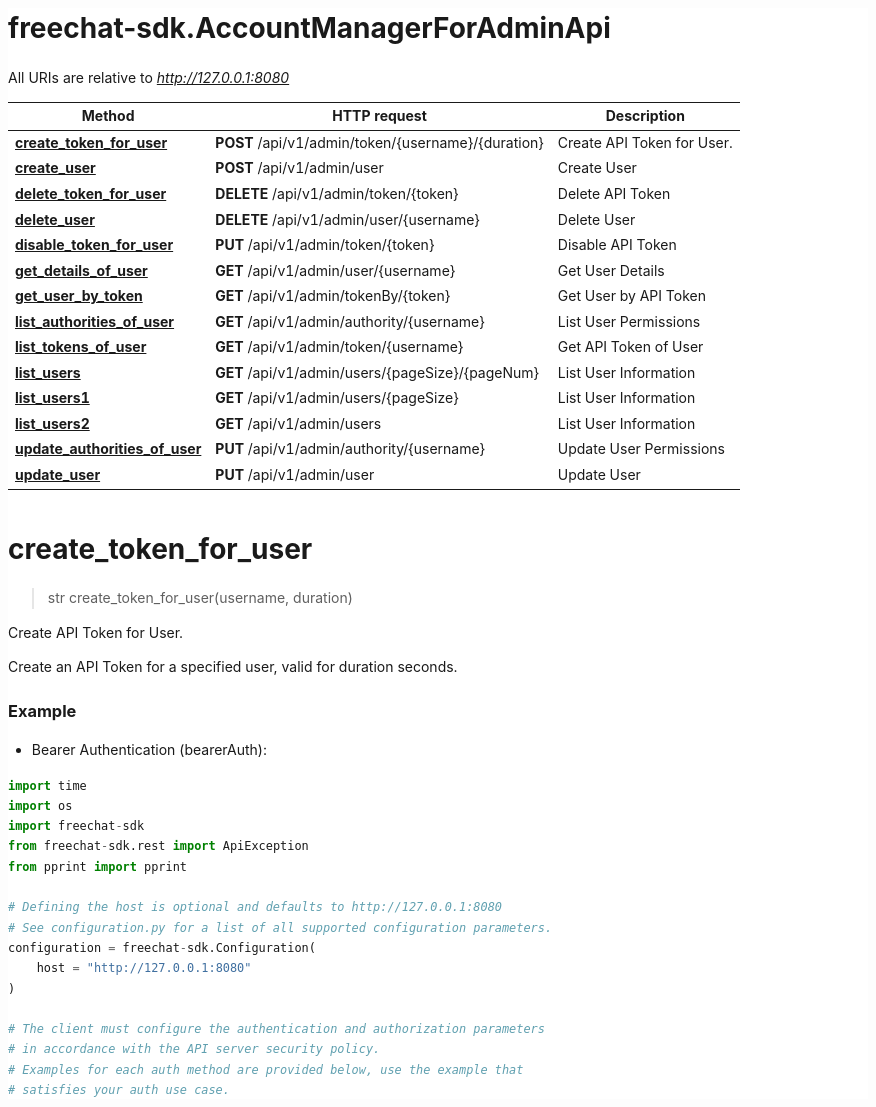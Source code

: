 # freechat-sdk.AccountManagerForAdminApi

All URIs are relative to *http://127.0.0.1:8080*

Method | HTTP request | Description
------------- | ------------- | -------------
[**create_token_for_user**](AccountManagerForAdminApi.md#create_token_for_user) | **POST** /api/v1/admin/token/{username}/{duration} | Create API Token for User.
[**create_user**](AccountManagerForAdminApi.md#create_user) | **POST** /api/v1/admin/user | Create User
[**delete_token_for_user**](AccountManagerForAdminApi.md#delete_token_for_user) | **DELETE** /api/v1/admin/token/{token} | Delete API Token
[**delete_user**](AccountManagerForAdminApi.md#delete_user) | **DELETE** /api/v1/admin/user/{username} | Delete User
[**disable_token_for_user**](AccountManagerForAdminApi.md#disable_token_for_user) | **PUT** /api/v1/admin/token/{token} | Disable API Token
[**get_details_of_user**](AccountManagerForAdminApi.md#get_details_of_user) | **GET** /api/v1/admin/user/{username} | Get User Details
[**get_user_by_token**](AccountManagerForAdminApi.md#get_user_by_token) | **GET** /api/v1/admin/tokenBy/{token} | Get User by API Token
[**list_authorities_of_user**](AccountManagerForAdminApi.md#list_authorities_of_user) | **GET** /api/v1/admin/authority/{username} | List User Permissions
[**list_tokens_of_user**](AccountManagerForAdminApi.md#list_tokens_of_user) | **GET** /api/v1/admin/token/{username} | Get API Token of User
[**list_users**](AccountManagerForAdminApi.md#list_users) | **GET** /api/v1/admin/users/{pageSize}/{pageNum} | List User Information
[**list_users1**](AccountManagerForAdminApi.md#list_users1) | **GET** /api/v1/admin/users/{pageSize} | List User Information
[**list_users2**](AccountManagerForAdminApi.md#list_users2) | **GET** /api/v1/admin/users | List User Information
[**update_authorities_of_user**](AccountManagerForAdminApi.md#update_authorities_of_user) | **PUT** /api/v1/admin/authority/{username} | Update User Permissions
[**update_user**](AccountManagerForAdminApi.md#update_user) | **PUT** /api/v1/admin/user | Update User


# **create_token_for_user**
> str create_token_for_user(username, duration)

Create API Token for User.

Create an API Token for a specified user, valid for duration seconds.

### Example

* Bearer Authentication (bearerAuth):
```python
import time
import os
import freechat-sdk
from freechat-sdk.rest import ApiException
from pprint import pprint

# Defining the host is optional and defaults to http://127.0.0.1:8080
# See configuration.py for a list of all supported configuration parameters.
configuration = freechat-sdk.Configuration(
    host = "http://127.0.0.1:8080"
)

# The client must configure the authentication and authorization parameters
# in accordance with the API server security policy.
# Examples for each auth method are provided below, use the example that
# satisfies your auth use case.
```